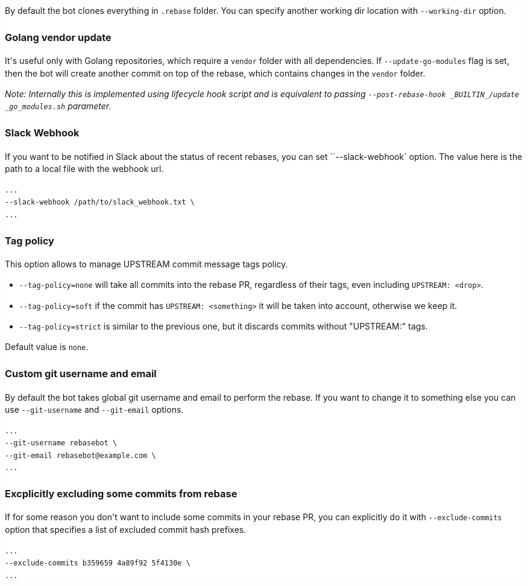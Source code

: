 By default the bot clones everything in `.rebase` folder. You can specify another working dir location with `--working-dir` option.

### Golang vendor update

It's useful only with Golang repositories, which require a `vendor` folder with all dependencies. If `--update-go-modules` flag is set, then the bot will create another commit on top of the rebase, which contains changes in the `vendor` folder.

*Note: Internally this is implemented using lifecycle hook script and is equivalent to passing `--post-rebase-hook _BUILTIN_/update_go_modules.sh` parameter.*

### Slack Webhook

If you want to be notified in Slack about the status of recent rebases, you can set ``--slack-webhook` option. The value here is the path to a local file with the webhook url.

```txt
...
--slack-webhook /path/to/slack_webhook.txt \
...
```

### Tag policy

This option allows to manage UPSTREAM commit message tags policy.

- `--tag-policy=none` will take all commits into the rebase PR, regardless of their tags, even including `UPSTREAM: <drop>`.

- `--tag-policy=soft` if the commit has `UPSTREAM: <something>` it will be taken into account, otherwise we keep it.

- `--tag-policy=strict` is similar to the previous one, but it discards commits without "UPSTREAM:" tags.

Default value is `none`.

### Custom git username and email

By default the bot takes global git username and email to perform the rebase. If you want to change it to something else you can use `--git-username` and `--git-email` options.

```txt
...
--git-username rebasebot \
--git-email rebasebot@example.com \
...
```

### Excplicitly excluding some commits from rebase

If for some reason you don't want to include some commits in your rebase PR, you can explicitly do it with `--exclude-commits` option that specifies a list of excluded commit hash prefixes.

```txt
...
--exclude-commits b359659 4a89f92 5f4130e \
...
```
